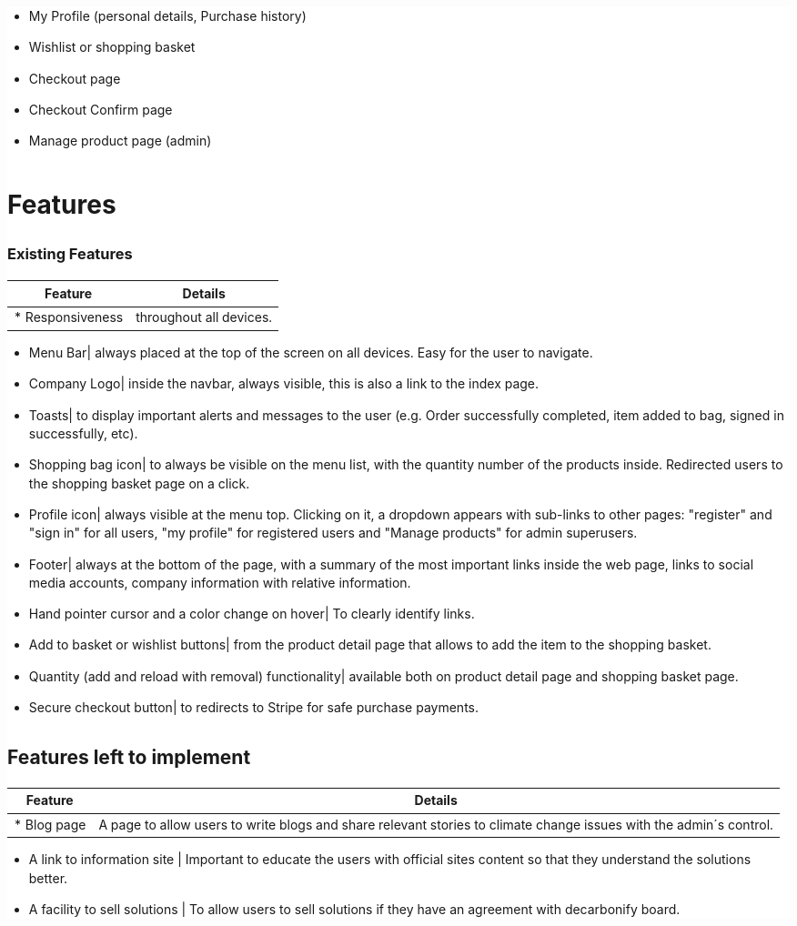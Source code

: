 * My Profile (personal details, Purchase history)

* Wishlist or shopping basket 

* Checkout page

* Checkout Confirm page

* Manage product page (admin)

# <a name="features"></a> Features
### <a name="existing-features"></a> Existing Features

Feature| Details
--------|--------
* Responsiveness| throughout all devices.

* Menu Bar| always placed at the top of the screen on all devices. Easy for the user to navigate.

* Company Logo| inside the navbar, always visible, this is also a link to the index page.

* Toasts| to display important alerts and messages to the user (e.g. Order successfully completed, item added to bag,    signed in successfully, etc).

* Shopping bag icon| to always be visible on the menu list, with the quantity number of the products inside. Redirected users to
 the shopping basket page on a click.

* Profile icon| always visible at the menu top. Clicking on it, a dropdown appears with sub-links to other pages: "register" and "sign in" for all users,
 "my profile" for registered users and "Manage products" for admin superusers.

* Footer| always at the bottom of the page, with a summary of the most important links inside the web page, links to social media accounts,
 company information with relative information.

* Hand pointer cursor and a color change on hover| To clearly identify links.

* Add to basket or wishlist buttons| from the product detail page that allows to add the item to the shopping basket.

* Quantity (add and reload with removal) functionality| available both on product detail page and shopping basket page.

* Secure checkout button| to redirects to Stripe for safe purchase payments.


## <a name="left-to"></a> Features left to implement
Feature | Details
--------|--------
* Blog page| A page to allow users to write blogs and share relevant stories to climate change issues with the admin´s control.

* A link to information site | Important to educate the users with official sites content so that they understand the solutions better.

* A facility to sell solutions | To allow users to sell solutions if they have an agreement with decarbonify board.

